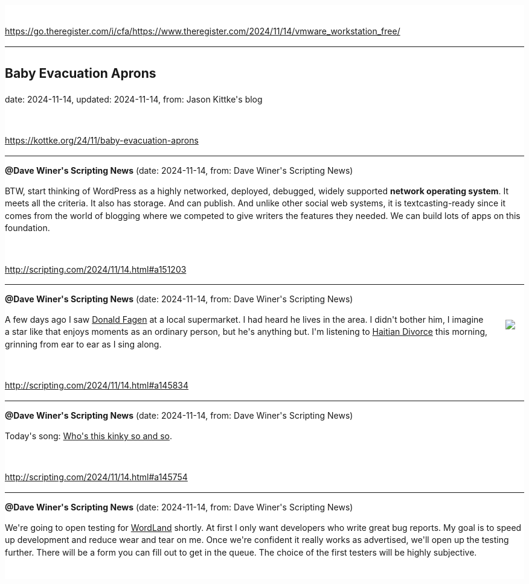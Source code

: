 <br> 

<https://go.theregister.com/i/cfa/https://www.theregister.com/2024/11/14/vmware_workstation_free/>

---

##  Baby Evacuation Aprons 

date: 2024-11-14, updated: 2024-11-14, from: Jason Kittke's blog

 

<br> 

<https://kottke.org/24/11/baby-evacuation-aprons>

---

**@Dave Winer's Scripting News** (date: 2024-11-14, from: Dave Winer's Scripting News)

BTW, start thinking of WordPress as a highly networked, deployed, debugged, widely supported <b>network operating system</b>. It meets all the criteria. It also has storage. And can publish. And unlike other social web systems, it is textcasting-ready since it comes from the world of blogging where we competed to give writers the features they needed. We can build lots of apps on this foundation. 

<br> 

<http://scripting.com/2024/11/14.html#a151203>

---

**@Dave Winer's Scripting News** (date: 2024-11-14, from: Dave Winer's Scripting News)

<img class="imgRightMargin" src="https://imgs.scripting.com/2022/10/31/camel.png" border="0" style="float: right; padding-left: 25px; padding-bottom: 10px; padding-top: 10px; padding-right: 15px;">A few days ago I saw <a href="https://en.wikipedia.org/wiki/Donald_Fagen">Donald Fagen</a> at a local supermarket. I had heard he lives in the area. I didn't bother him, I imagine a star like that enjoys moments as an ordinary person, but he's anything but. I'm listening to <a href="https://www.youtube.com/watch?v=dKMCz1b2RxE">Haitian Divorce</a> this morning, grinning from ear to ear as I sing along. 

<br> 

<http://scripting.com/2024/11/14.html#a145834>

---

**@Dave Winer's Scripting News** (date: 2024-11-14, from: Dave Winer's Scripting News)

Today's song: <a href="https://www.youtube.com/watch?v=dKMCz1b2RxE">Who's this kinky so and so</a>. 

<br> 

<http://scripting.com/2024/11/14.html#a145754>

---

**@Dave Winer's Scripting News** (date: 2024-11-14, from: Dave Winer's Scripting News)

We're going to open testing for <a href="https://this.how/wordland/">WordLand</a> shortly. At first I only want developers who write great bug reports. My goal is to speed up development and reduce wear and tear on me. Once we're confident it really works as advertised, we'll open up the testing further. There will be a form you can fill out to get in the queue. The choice of the first testers will be highly subjective. 

<br> 
